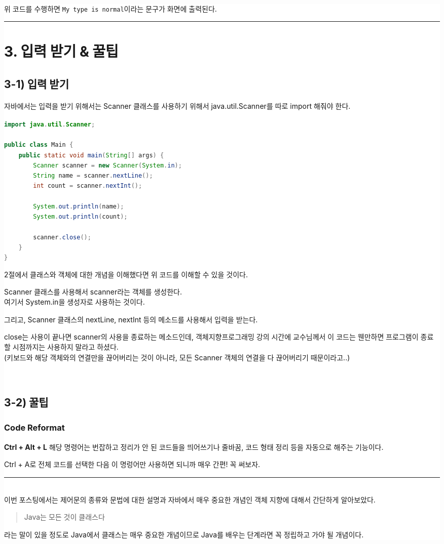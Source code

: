 위 코드를 수행하면 `My type is normal`이라는 문구가 화면에 출력된다.

***
# 3. 입력 받기 & 꿀팁
## 3-1) 입력 받기
자바에서는 입력을 받기 위해서는 Scanner 클래스를 사용하기 위해서 java.util.Scanner를 따로 import 해줘야 한다.

```java
import java.util.Scanner;

public class Main {
    public static void main(String[] args) {
        Scanner scanner = new Scanner(System.in);
        String name = scanner.nextLine();
        int count = scanner.nextInt();

        System.out.println(name);
        System.out.println(count);
        
        scanner.close();
    }
}
```
2절에서 클래스와 객체에 대한 개념을 이해했다면 위 코드를 이해할 수 있을 것이다.

Scanner 클래스를 사용해서 scanner라는 객체를 생성한다.   
여기서 System.in을 생성자로 사용하는 것이다.

그리고, Scanner 클래스의 nextLine, nextInt 등의 메소드를 사용해서 입력을 받는다.

close는 사용이 끝나면 scanner의 사용을 종료하는 메소드인데, 객체지향프로그래밍 강의 시간에 교수님께서 이 코드는 웬만하면 프로그램이 종료할 시점까지는 사용하지 말라고 하셨다.   
(키보드와 해당 객체와의 연결만을 끊어버리는 것이 아니라, 모든 Scanner 객체의 연결을 다 끊어버리기 때문이라고..)

<br/>

## 3-2) 꿀팁
### Code Reformat
**Ctrl + Alt + L**
해당 명령어는 번잡하고 정리가 안 된 코드들을 띄어쓰기나 줄바꿈, 코드 형태 정리 등을 자동으로 해주는 기능이다.

Ctrl + A로 전체 코드를 선택한 다음 이 명렁어만 사용하면 되니까 매우 간편! 꼭 써보자.
<br/>

***
<br/>
이번 포스팅에서는 제어문의 종류와 문법에 대한 설명과    
자바에서 매우 중요한 개념인 객체 지향에 대해서 간단하게 알아보았다.

> Java는 모든 것이 클래스다

라는 말이 있을 정도로 Java에서 클래스는 매우 중요한 개념이므로 Java를 배우는 단계라면 꼭 정립하고 가야 될 개념이다.